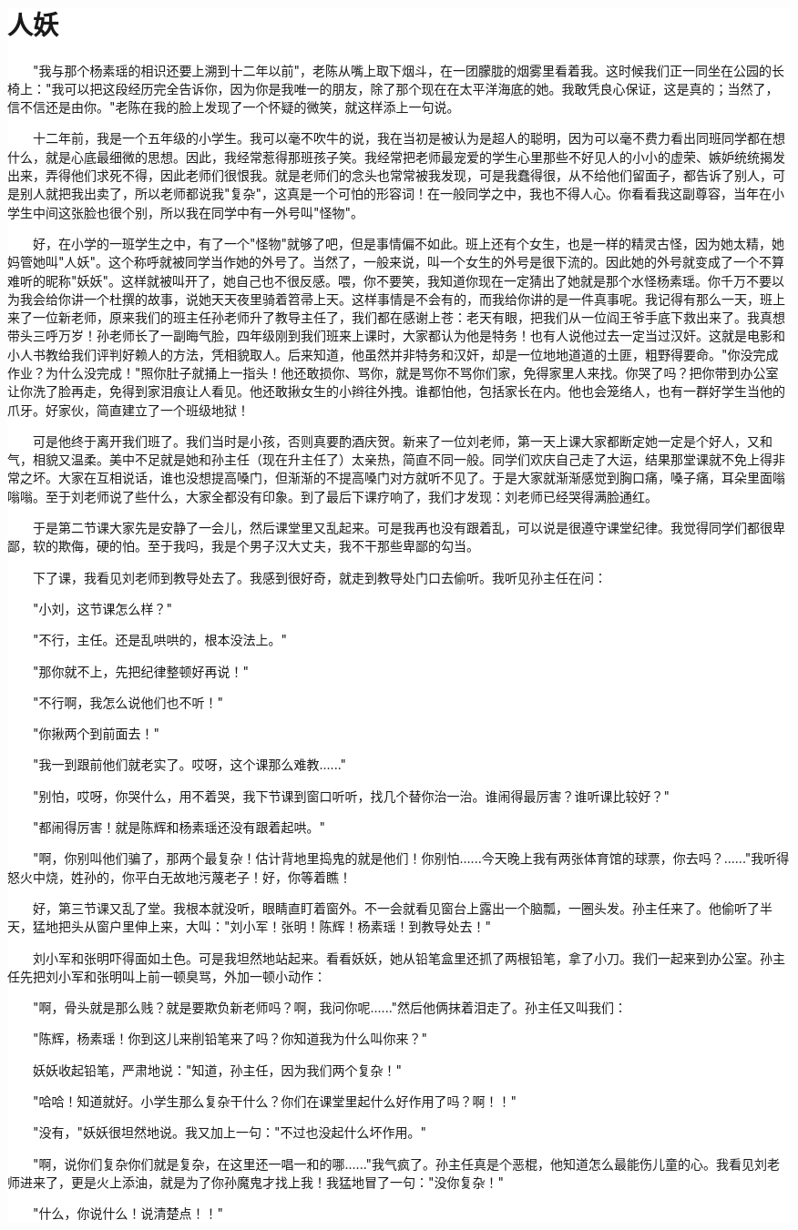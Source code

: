 # 人妖
　　"我与那个杨素瑶的相识还要上溯到十二年以前"，老陈从嘴上取下烟斗，在一团朦胧的烟雾里看着我。这时候我们正一同坐在公园的长椅上："我可以把这段经历完全告诉你，因为你是我唯一的朋友，除了那个现在在太平洋海底的她。我敢凭良心保证，这是真的；当然了，信不信还是由你。"老陈在我的脸上发现了一个怀疑的微笑，就这样添上一句说。

　　十二年前，我是一个五年级的小学生。我可以毫不吹牛的说，我在当初是被认为是超人的聪明，因为可以毫不费力看出同班同学都在想什么，就是心底最细微的思想。因此，我经常惹得那班孩子笑。我经常把老师最宠爱的学生心里那些不好见人的小小的虚荣、嫉妒统统揭发出来，弄得他们求死不得，因此老师们很恨我。就是老师们的念头也常常被我发现，可是我蠢得很，从不给他们留面子，都告诉了别人，可是别人就把我出卖了，所以老师都说我"复杂"，这真是一个可怕的形容词！在一般同学之中，我也不得人心。你看看我这副尊容，当年在小学生中间这张脸也很个别，所以我在同学中有一外号叫"怪物"。

　　好，在小学的一班学生之中，有了一个"怪物"就够了吧，但是事情偏不如此。班上还有个女生，也是一样的精灵古怪，因为她太精，她妈管她叫"人妖"。这个称呼就被同学当作她的外号了。当然了，一般来说，叫一个女生的外号是很下流的。因此她的外号就变成了一个不算难听的昵称"妖妖"。这样就被叫开了，她自己也不很反感。喂，你不要笑，我知道你现在一定猜出了她就是那个水怪杨素瑶。你千万不要以为我会给你讲一个杜撰的故事，说她天天夜里骑着笤帚上天。这样事情是不会有的，而我给你讲的是一件真事呢。我记得有那么一天，班上来了一位新老师，原来我们的班主任孙老师升了教导主任了，我们都在感谢上苍：老天有眼，把我们从一位阎王爷手底下救出来了。我真想带头三呼万岁！孙老师长了一副晦气脸，四年级刚到我们班来上课时，大家都认为他是特务！也有人说他过去一定当过汉奸。这就是电影和小人书教给我们评判好赖人的方法，凭相貌取人。后来知道，他虽然并非特务和汉奸，却是一位地地道道的土匪，粗野得要命。"你没完成作业？为什么没完成！"照你肚子就捅上一指头！他还敢损你、骂你，就是骂你不骂你们家，免得家里人来找。你哭了吗？把你带到办公室让你洗了脸再走，免得到家泪痕让人看见。他还敢揪女生的小辫往外拽。谁都怕他，包括家长在内。他也会笼络人，也有一群好学生当他的爪牙。好家伙，简直建立了一个班级地狱！

　　可是他终于离开我们班了。我们当时是小孩，否则真要酌酒庆贺。新来了一位刘老师，第一天上课大家都断定她一定是个好人，又和气，相貌又温柔。美中不足就是她和孙主任（现在升主任了）太亲热，简直不同一般。同学们欢庆自己走了大运，结果那堂课就不免上得非常之坏。大家在互相说话，谁也没想提高嗓门，但渐渐的不提高嗓门对方就听不见了。于是大家就渐渐感觉到胸口痛，嗓子痛，耳朵里面嗡嗡嗡。至于刘老师说了些什么，大家全都没有印象。到了最后下课疗响了，我们才发现：刘老师已经哭得满脸通红。

　　于是第二节课大家先是安静了一会儿，然后课堂里又乱起来。可是我再也没有跟着乱，可以说是很遵守课堂纪律。我觉得同学们都很卑鄙，软的欺侮，硬的怕。至于我吗，我是个男子汉大丈夫，我不干那些卑鄙的勾当。

　　下了课，我看见刘老师到教导处去了。我感到很好奇，就走到教导处门口去偷听。我听见孙主任在问：

　　"小刘，这节课怎么样？"

　　"不行，主任。还是乱哄哄的，根本没法上。"

　　"那你就不上，先把纪律整顿好再说！"

　　"不行啊，我怎么说他们也不听！"

　　"你揪两个到前面去！"

　　"我一到跟前他们就老实了。哎呀，这个课那么难教......"

　　"别怕，哎呀，你哭什么，用不着哭，我下节课到窗口听听，找几个替你治一治。谁闹得最厉害？谁听课比较好？"

　　"都闹得厉害！就是陈辉和杨素瑶还没有跟着起哄。"

　　"啊，你别叫他们骗了，那两个最复杂！估计背地里捣鬼的就是他们！你别怕......今天晚上我有两张体育馆的球票，你去吗？......"我听得怒火中烧，姓孙的，你平白无故地污蔑老子！好，你等着瞧！

　　好，第三节课又乱了堂。我根本就没听，眼睛直盯着窗外。不一会就看见窗台上露出一个脑瓢，一圈头发。孙主任来了。他偷听了半天，猛地把头从窗户里伸上来，大叫："刘小军！张明！陈辉！杨素瑶！到教导处去！"

　　刘小军和张明吓得面如土色。可是我坦然地站起来。看看妖妖，她从铅笔盒里还抓了两根铅笔，拿了小刀。我们一起来到办公室。孙主任先把刘小军和张明叫上前一顿臭骂，外加一顿小动作：

　　"啊，骨头就是那么贱？就是要欺负新老师吗？啊，我问你呢......"然后他俩抹着泪走了。孙主任又叫我们：

　　"陈辉，杨素瑶！你到这儿来削铅笔来了吗？你知道我为什么叫你来？"

　　妖妖收起铅笔，严肃地说："知道，孙主任，因为我们两个复杂！"

　　"哈哈！知道就好。小学生那么复杂干什么？你们在课堂里起什么好作用了吗？啊！！"

　　"没有，"妖妖很坦然地说。我又加上一句："不过也没起什么坏作用。"

　　"啊，说你们复杂你们就是复杂，在这里还一唱一和的哪......"我气疯了。孙主任真是个恶棍，他知道怎么最能伤儿童的心。我看见刘老师进来了，更是火上添油，就是为了你孙魔鬼才找上我！我猛地冒了一句："没你复杂！"

　　"什么，你说什么！说清楚点！！"
